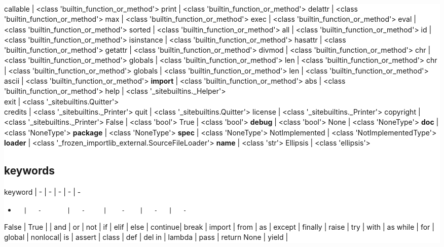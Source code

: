 callable                  |   <class 'builtin_function_or_method'>
print                     |   <class 'builtin_function_or_method'>
delattr                   |   <class 'builtin_function_or_method'>
max                       |   <class 'builtin_function_or_method'>
exec                      |   <class 'builtin_function_or_method'>
eval                      |   <class 'builtin_function_or_method'>
sorted                    |   <class 'builtin_function_or_method'>
all                       |   <class 'builtin_function_or_method'>
id                        |   <class 'builtin_function_or_method'>
isinstance                |   <class 'builtin_function_or_method'>
hasattr                   |   <class 'builtin_function_or_method'>
getattr                   |   <class 'builtin_function_or_method'>
divmod                    |   <class 'builtin_function_or_method'>
chr                       |   <class 'builtin_function_or_method'>
globals                   |   <class 'builtin_function_or_method'>
len                       |   <class 'builtin_function_or_method'>
chr                       |   <class 'builtin_function_or_method'>
globals                   |   <class 'builtin_function_or_method'>
len                       |   <class 'builtin_function_or_method'>
ascii                     |   <class 'builtin_function_or_method'>
__import__                |   <class 'builtin_function_or_method'>
abs                       |   <class 'builtin_function_or_method'>
help                      |   <class '_sitebuiltins._Helper'>  
exit                      |   <class '_sitebuiltins.Quitter'>   
credits                   |   <class '_sitebuiltins._Printer'>
quit                      |   <class '_sitebuiltins.Quitter'>
license                   |   <class '_sitebuiltins._Printer'>
copyright                 |   <class '_sitebuiltins._Printer'>
False                     |   <class 'bool'>
True                      |   <class 'bool'>
__debug__                 |   <class 'bool'>
None                      |   <class 'NoneType'>
__doc__                   |   <class 'NoneType'>
__package__               |   <class 'NoneType'>
__spec__                  |   <class 'NoneType'>
NotImplemented            |   <class 'NotImplementedType'>
__loader__                |   <class '_frozen_importlib_external.SourceFileLoader'>
__name__                  |   <class 'str'>
Ellipsis                  |   <class 'ellipsis'>

## keywords

keyword |   -       |   -     |    -    |   -   |   -
-       |   -       |   -     |    -    |   -   |   -
False   |   True    |         |
and     |   or      |   not   |
if      |   elif    |   else  |
continue|   break   |
import  |   from    |   as    |
except  |   finally |   raise |   try   | with  | as
while   |   for     |
global  |   nonlocal|
is      |   assert  |   class |   def   | del
in      |   lambda  |   pass  |   return
None    |   yield   |

